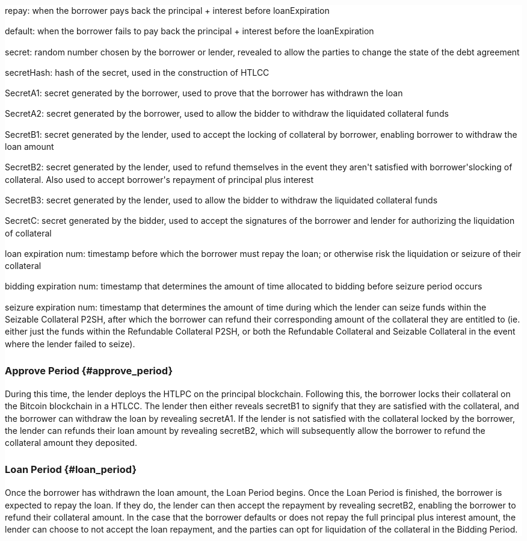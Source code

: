 repay: when the borrower pays back the principal + interest before
loanExpiration

default: when the borrower fails to pay back the principal + interest
before the loanExpiration

secret: random number chosen by the borrower or lender, revealed to
allow the parties to change the state of the debt agreement

secretHash: hash of the secret, used in the construction of HTLCC

SecretA1: secret generated by the borrower, used to prove that the
borrower has withdrawn the loan

SecretA2: secret generated by the borrower, used to allow the bidder to
withdraw the liquidated collateral funds

SecretB1: secret generated by the lender, used to accept the locking of
collateral by borrower, enabling borrower to withdraw the loan amount

SecretB2: secret generated by the lender, used to refund themselves in
the event they aren\'t satisfied with borrower'slocking of collateral.
Also used to accept borrower's repayment of principal plus interest

SecretB3: secret generated by the lender, used to allow the bidder to
withdraw the liquidated collateral funds

SecretC: secret generated by the bidder, used to accept the signatures
of the borrower and lender for authorizing the liquidation of collateral

loan expiration num: timestamp before which the borrower must repay the
loan; or otherwise risk the liquidation or seizure of their collateral

bidding expiration num: timestamp that determines the amount of time
allocated to bidding before seizure period occurs

seizure expiration num: timestamp that determines the amount of time
during which the lender can seize funds within the Seizable Collateral
P2SH, after which the borrower can refund their corresponding amount of
the collateral they are entitled to (ie. either just the funds within
the Refundable Collateral P2SH, or both the Refundable Collateral and
Seizable Collateral in the event where the lender failed to seize).

### Approve Period {#approve_period}

During this time, the lender deploys the HTLPC on the principal
blockchain. Following this, the borrower locks their collateral on the
Bitcoin blockchain in a HTLCC. The lender then either reveals secretB1
to signify that they are satisfied with the collateral, and the borrower
can withdraw the loan by revealing secretA1. If the lender is not
satisfied with the collateral locked by the borrower, the lender can
refunds their loan amount by revealing secretB2, which will subsequently
allow the borrower to refund the collateral amount they deposited.

### Loan Period {#loan_period}

Once the borrower has withdrawn the loan amount, the Loan Period begins.
Once the Loan Period is finished, the borrower is expected to repay the
loan. If they do, the lender can then accept the repayment by revealing
secretB2, enabling the borrower to refund their collateral amount. In
the case that the borrower defaults or does not repay the full principal
plus interest amount, the lender can choose to not accept the loan
repayment, and the parties can opt for liquidation of the collateral in
the Bidding Period.
